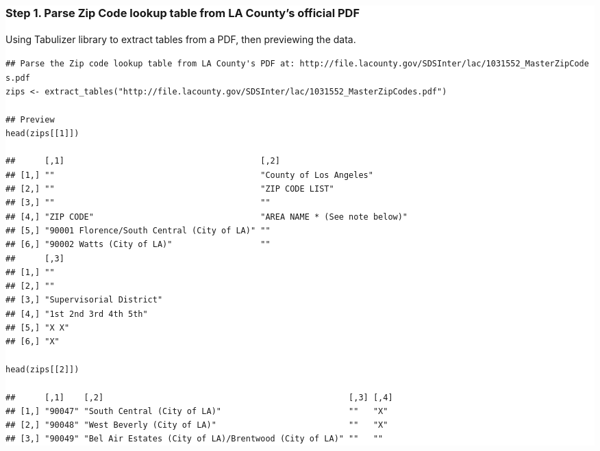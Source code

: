 ### Step 1. Parse Zip Code lookup table from LA County’s official PDF

Using Tabulizer library to extract tables from a PDF, then previewing
the data.

    ## Parse the Zip code lookup table from LA County's PDF at: http://file.lacounty.gov/SDSInter/lac/1031552_MasterZipCodes.pdf
    zips <- extract_tables("http://file.lacounty.gov/SDSInter/lac/1031552_MasterZipCodes.pdf")

    ## Preview
    head(zips[[1]])

    ##      [,1]                                        [,2]                          
    ## [1,] ""                                          "County of Los Angeles"       
    ## [2,] ""                                          "ZIP CODE LIST"               
    ## [3,] ""                                          ""                            
    ## [4,] "ZIP CODE"                                  "AREA NAME * (See note below)"
    ## [5,] "90001 Florence/South Central (City of LA)" ""                            
    ## [6,] "90002 Watts (City of LA)"                  ""                            
    ##      [,3]                    
    ## [1,] ""                      
    ## [2,] ""                      
    ## [3,] "Supervisorial District"
    ## [4,] "1st 2nd 3rd 4th 5th"   
    ## [5,] "X X"                   
    ## [6,] "X"

    head(zips[[2]])

    ##      [,1]    [,2]                                                  [,3] [,4]
    ## [1,] "90047" "South Central (City of LA)"                          ""   "X" 
    ## [2,] "90048" "West Beverly (City of LA)"                           ""   "X" 
    ## [3,] "90049" "Bel Air Estates (City of LA)/Brentwood (City of LA)" ""   ""  